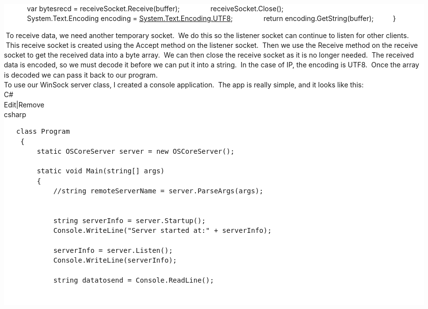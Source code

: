 &nbsp;&nbsp;&nbsp;&nbsp;&nbsp;&nbsp;&nbsp;&nbsp;&nbsp;&nbsp;&nbsp;&nbsp;var&nbsp;bytesrecd&nbsp;=&nbsp;receiveSocket.Receive(buffer);&nbsp;
&nbsp;
&nbsp;&nbsp;&nbsp;&nbsp;&nbsp;&nbsp;&nbsp;&nbsp;&nbsp;&nbsp;&nbsp;&nbsp;receiveSocket.Close();&nbsp;
&nbsp;
&nbsp;&nbsp;&nbsp;&nbsp;&nbsp;&nbsp;&nbsp;&nbsp;&nbsp;&nbsp;&nbsp;&nbsp;System.Text.Encoding&nbsp;encoding&nbsp;=&nbsp;<a class="libraryLink" href="http://msdn.microsoft.com/en-US/library/System.Text.Encoding.UTF8.aspx" target="_blank" title="Auto generated link to System.Text.Encoding.UTF8">System.Text.Encoding.UTF8</a>;&nbsp;
&nbsp;
&nbsp;&nbsp;&nbsp;&nbsp;&nbsp;&nbsp;&nbsp;&nbsp;&nbsp;&nbsp;&nbsp;&nbsp;<span class="cs__keyword">return</span>&nbsp;encoding.GetString(buffer);&nbsp;
&nbsp;&nbsp;&nbsp;&nbsp;&nbsp;&nbsp;&nbsp;&nbsp;}&nbsp;
</pre>
</div>
</div>
</div>
<div class="endscriptcode">&nbsp;To receive data, we need another temporary socket. &nbsp;We do this so the listener socket can continue to listen for other clients. &nbsp;This receive socket is created using the Accept method on the listener socket. &nbsp;Then
 we use the Receive method on the receive socket to get the received data into a byte array. &nbsp;We can then close the receive socket as it is no longer needed. &nbsp;The received data is encoded, so we must decode it before we can put it into a string. &nbsp;In
 the case of IP, the encoding is UTF8. &nbsp;Once the array is decoded we can pass it back to our program.</div>
<div class="endscriptcode"></div>
<div class="endscriptcode">To use our WinSock server class, I created a console application. &nbsp;The app is really simple, and it looks like this:</div>
<div class="endscriptcode"></div>
<div class="endscriptcode">
<div class="scriptcode">
<div class="pluginEditHolder" pluginCommand="mceScriptCode">
<div class="title"><span>C#</span></div>
<div class="pluginLinkHolder"><span class="pluginEditHolderLink">Edit</span>|<span class="pluginRemoveHolderLink">Remove</span></div>
<span class="hidden">csharp</span>

<div class="preview">
<pre class="csharp">&nbsp;&nbsp;&nbsp;<span class="cs__keyword">class</span>&nbsp;Program&nbsp;
&nbsp;&nbsp;&nbsp;&nbsp;{&nbsp;
&nbsp;&nbsp;&nbsp;&nbsp;&nbsp;&nbsp;&nbsp;&nbsp;<span class="cs__keyword">static</span>&nbsp;OSCoreServer&nbsp;server&nbsp;=&nbsp;<span class="cs__keyword">new</span>&nbsp;OSCoreServer();&nbsp;
&nbsp;
&nbsp;&nbsp;&nbsp;&nbsp;&nbsp;&nbsp;&nbsp;&nbsp;<span class="cs__keyword">static</span>&nbsp;<span class="cs__keyword">void</span>&nbsp;Main(<span class="cs__keyword">string</span>[]&nbsp;args)&nbsp;
&nbsp;&nbsp;&nbsp;&nbsp;&nbsp;&nbsp;&nbsp;&nbsp;{&nbsp;
&nbsp;&nbsp;&nbsp;&nbsp;&nbsp;&nbsp;&nbsp;&nbsp;&nbsp;&nbsp;&nbsp;&nbsp;<span class="cs__com">//string&nbsp;remoteServerName&nbsp;=&nbsp;server.ParseArgs(args);</span>&nbsp;
&nbsp;
&nbsp;
&nbsp;&nbsp;&nbsp;&nbsp;&nbsp;&nbsp;&nbsp;&nbsp;&nbsp;&nbsp;&nbsp;&nbsp;<span class="cs__keyword">string</span>&nbsp;serverInfo&nbsp;=&nbsp;server.Startup();&nbsp;
&nbsp;&nbsp;&nbsp;&nbsp;&nbsp;&nbsp;&nbsp;&nbsp;&nbsp;&nbsp;&nbsp;&nbsp;Console.WriteLine(<span class="cs__string">&quot;Server&nbsp;started&nbsp;at:&quot;</span>&nbsp;&#43;&nbsp;serverInfo);&nbsp;
&nbsp;
&nbsp;&nbsp;&nbsp;&nbsp;&nbsp;&nbsp;&nbsp;&nbsp;&nbsp;&nbsp;&nbsp;&nbsp;serverInfo&nbsp;=&nbsp;server.Listen();&nbsp;
&nbsp;&nbsp;&nbsp;&nbsp;&nbsp;&nbsp;&nbsp;&nbsp;&nbsp;&nbsp;&nbsp;&nbsp;Console.WriteLine(serverInfo);&nbsp;
&nbsp;
&nbsp;&nbsp;&nbsp;&nbsp;&nbsp;&nbsp;&nbsp;&nbsp;&nbsp;&nbsp;&nbsp;&nbsp;<span class="cs__keyword">string</span>&nbsp;datatosend&nbsp;=&nbsp;Console.ReadLine();&nbsp;